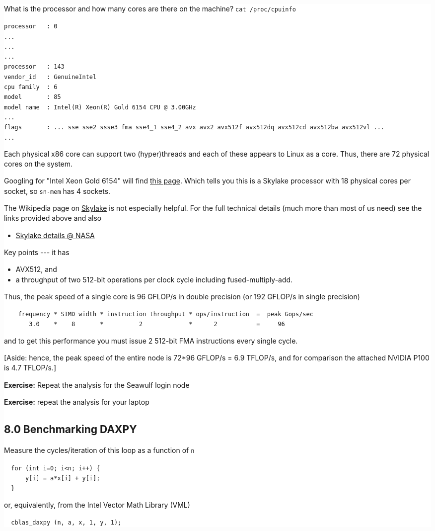 
What is the processor and how many cores are there on the machine?  `cat /proc/cpuinfo`

~~~
processor	: 0
...
...
...
processor	: 143
vendor_id	: GenuineIntel
cpu family	: 6
model		: 85
model name	: Intel(R) Xeon(R) Gold 6154 CPU @ 3.00GHz
...
flags		: ... sse sse2 ssse3 fma sse4_1 sse4_2 avx avx2 avx512f avx512dq avx512cd avx512bw avx512vl ...
...
~~~

Each physical x86 core can support two (hyper)threads and each of these appears to Linux as a core.  Thus, there are 72 physical cores on the system.

Googling for "Intel Xeon Gold 6154" will find [this page](https://ark.intel.com/content/www/us/en/ark/products/120495/intel-xeon-gold-6154-processor-24-75m-cache-3-00-ghz.html). Which tells you this is a Skylake processor with 18 physical cores per socket, so `sn-mem` has 4 sockets.

The Wikipedia page on [Skylake](https://en.wikipedia.org/wiki/Skylake_(microarchitecture)) is not especially helpful.  For the full technical details (much more than most of us need) see the links provided above and also
* [Skylake details @ NASA](https://www.nas.nasa.gov/hecc/support/kb/skylake-processors_550.html)


Key points --- it has
* AVX512, and
* a throughput of two 512-bit operations per clock cycle including fused-multiply-add.

Thus, the peak speed of a single core is 96 GFLOP/s in double precision (or 192 GFLOP/s in single precision)
~~~
    frequency * SIMD width * instruction throughput * ops/instruction  =  peak Gops/sec
       3.0    *    8       *          2             *      2           =     96
~~~
and to get this performance you must issue 2 512-bit FMA instructions every single cycle.


[Aside: hence, the peak speed of the entire node is 72*96 GFLOP/s = 6.9 TFLOP/s, and for comparison the attached NVIDIA P100 is 4.7 TFLOP/s.]


**Exercise:** Repeat the analysis for the Seawulf login node


**Exercise:** repeat the analysis for your laptop


## 8.0 Benchmarking DAXPY

Measure the cycles/iteration of this loop as a function of `n`
~~~
  for (int i=0; i<n; i++) {
      y[i] = a*x[i] + y[i];
  }
~~~
or, equivalently, from the Intel Vector Math Library (VML)
~~~
  cblas_daxpy (n, a, x, 1, y, 1);
~~~
